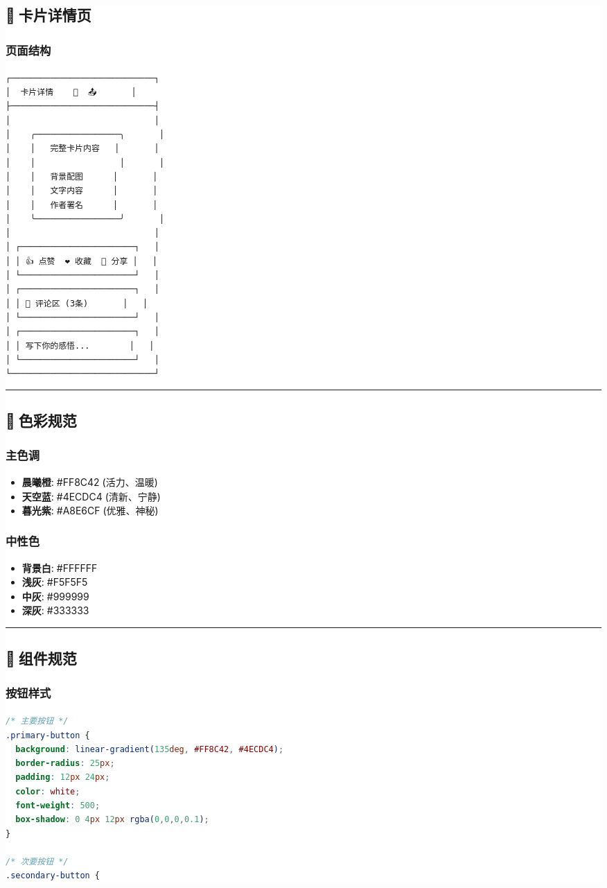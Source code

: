 
## 🎨 卡片详情页

### 页面结构
```
┌─────────────────────────────┐
│  卡片详情    🔗  📤       │
├─────────────────────────────┤
│                             │
│    ╭─────────────────╮       │
│    │   完整卡片内容   │       │
│    │                 │       │
│    │   背景配图      │       │
│    │   文字内容      │       │
│    │   作者署名      │       │
│    ╰─────────────────╯       │
│                             │
│ ┌───────────────────────┐   │
│ │ 👍 点赞  ❤️ 收藏  🔗 分享 │   │
│ └───────────────────────┘   │
│ ┌───────────────────────┐   │
│ │ 💬 评论区 (3条)       │   │
│ └───────────────────────┘   │
│ ┌───────────────────────┐   │
│ │ 写下你的感悟...        │   │
│ └───────────────────────┘   │
└─────────────────────────────┘
```

---

## 🎯 色彩规范

### 主色调
- **晨曦橙**: #FF8C42 (活力、温暖)
- **天空蓝**: #4ECDC4 (清新、宁静)
- **暮光紫**: #A8E6CF (优雅、神秘)

### 中性色
- **背景白**: #FFFFFF
- **浅灰**: #F5F5F5
- **中灰**: #999999
- **深灰**: #333333

---

## 📐 组件规范

### 按钮样式
```css
/* 主要按钮 */
.primary-button {
  background: linear-gradient(135deg, #FF8C42, #4ECDC4);
  border-radius: 25px;
  padding: 12px 24px;
  color: white;
  font-weight: 500;
  box-shadow: 0 4px 12px rgba(0,0,0,0.1);
}

/* 次要按钮 */
.secondary-button {
```